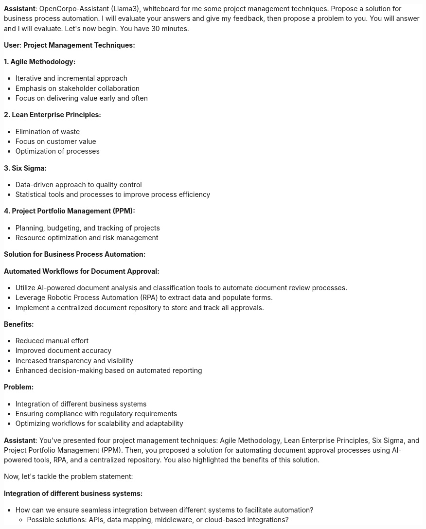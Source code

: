 **Assistant**: OpenCorpo-Assistant (Llama3), whiteboard for me some project management techniques. Propose a solution for business process automation. I will evaluate your answers and give my feedback, then propose a problem to you. You will answer and I will evaluate. Let's now begin. You have 30 minutes.

**User**: **Project Management Techniques:**

**1. Agile Methodology:**
- Iterative and incremental approach
- Emphasis on stakeholder collaboration
- Focus on delivering value early and often

**2. Lean Enterprise Principles:**
- Elimination of waste
- Focus on customer value
- Optimization of processes

**3. Six Sigma:**
- Data-driven approach to quality control
- Statistical tools and processes to improve process efficiency

**4. Project Portfolio Management (PPM):**
- Planning, budgeting, and tracking of projects
- Resource optimization and risk management

**Solution for Business Process Automation:**

**Automated Workflows for Document Approval:**

- Utilize AI-powered document analysis and classification tools to automate document review processes.
- Leverage Robotic Process Automation (RPA) to extract data and populate forms.
- Implement a centralized document repository to store and track all approvals.

**Benefits:**

- Reduced manual effort
- Improved document accuracy
- Increased transparency and visibility
- Enhanced decision-making based on automated reporting

**Problem:**

- Integration of different business systems
- Ensuring compliance with regulatory requirements
- Optimizing workflows for scalability and adaptability

**Assistant**: You've presented four project management techniques: Agile Methodology, Lean Enterprise Principles, Six Sigma, and Project Portfolio Management (PPM). Then, you proposed a solution for automating document approval processes using AI-powered tools, RPA, and a centralized repository. You also highlighted the benefits of this solution.

Now, let's tackle the problem statement:

**Integration of different business systems:**

* How can we ensure seamless integration between different systems to facilitate automation?
	+ Possible solutions: APIs, data mapping, middleware, or cloud-based integrations?
